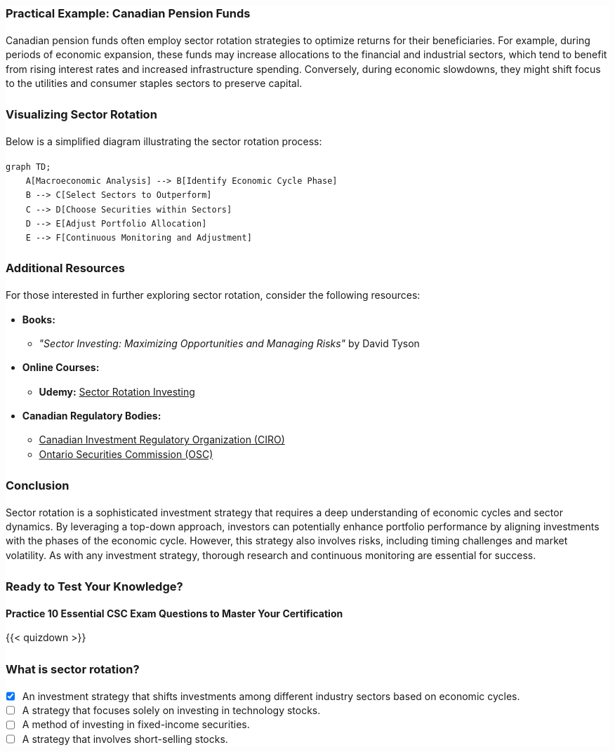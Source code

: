 ### Practical Example: Canadian Pension Funds

Canadian pension funds often employ sector rotation strategies to optimize returns for their beneficiaries. For example, during periods of economic expansion, these funds may increase allocations to the financial and industrial sectors, which tend to benefit from rising interest rates and increased infrastructure spending. Conversely, during economic slowdowns, they might shift focus to the utilities and consumer staples sectors to preserve capital.

### Visualizing Sector Rotation

Below is a simplified diagram illustrating the sector rotation process:

```mermaid
graph TD;
    A[Macroeconomic Analysis] --> B[Identify Economic Cycle Phase]
    B --> C[Select Sectors to Outperform]
    C --> D[Choose Securities within Sectors]
    D --> E[Adjust Portfolio Allocation]
    E --> F[Continuous Monitoring and Adjustment]
```

### Additional Resources

For those interested in further exploring sector rotation, consider the following resources:

- **Books:**
  - *"Sector Investing: Maximizing Opportunities and Managing Risks"* by David Tyson

- **Online Courses:**
  - **Udemy:** [Sector Rotation Investing](https://www.udemy.com/course/sector-rotation-investing/)

- **Canadian Regulatory Bodies:**
  - [Canadian Investment Regulatory Organization (CIRO)](https://www.ciro.ca)
  - [Ontario Securities Commission (OSC)](https://www.osc.ca)

### Conclusion

Sector rotation is a sophisticated investment strategy that requires a deep understanding of economic cycles and sector dynamics. By leveraging a top-down approach, investors can potentially enhance portfolio performance by aligning investments with the phases of the economic cycle. However, this strategy also involves risks, including timing challenges and market volatility. As with any investment strategy, thorough research and continuous monitoring are essential for success.

### **Ready to Test Your Knowledge?**

**Practice 10 Essential CSC Exam Questions to Master Your Certification**

{{< quizdown >}}

### What is sector rotation?

- [x] An investment strategy that shifts investments among different industry sectors based on economic cycles.
- [ ] A strategy that focuses solely on investing in technology stocks.
- [ ] A method of investing in fixed-income securities.
- [ ] A strategy that involves short-selling stocks.

